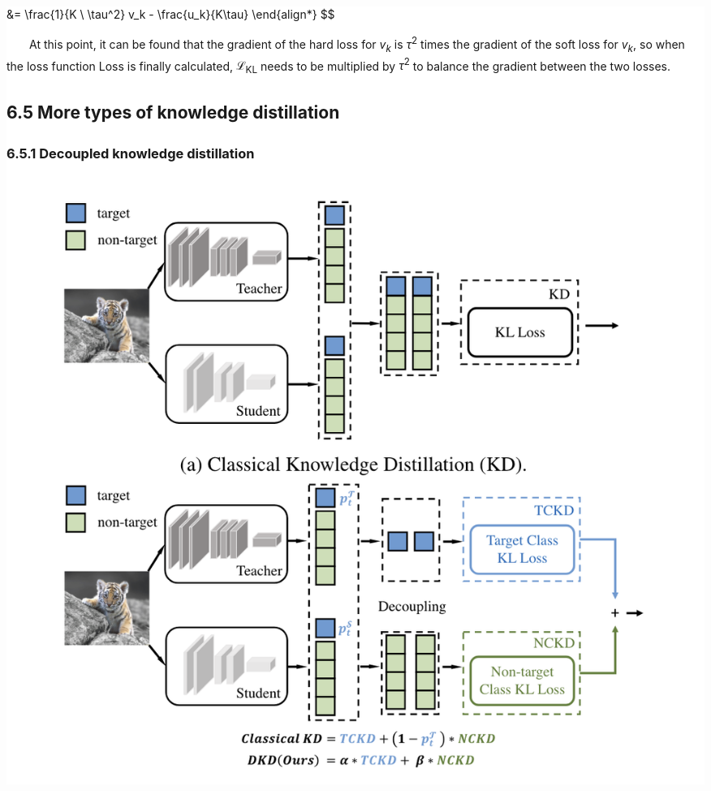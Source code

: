 &= \frac{1}{K \ \tau^2} v_k - \frac{u_k}{K\tau}
\end{align*}
$$

&emsp;&emsp;At this point, it can be found that the gradient of the hard loss for $v_k$ is $\tau ^ 2$ times the gradient of the soft loss for $v_k$, so when the loss function Loss is finally calculated, $\mathcal{L}_{\operatorname{KL}}$ needs to be multiplied by $\tau ^ 2$ to balance the gradient between the two losses.

## 6.5 More types of knowledge distillation

### 6.5.1 Decoupled knowledge distillation

![](images/6-1.png)
